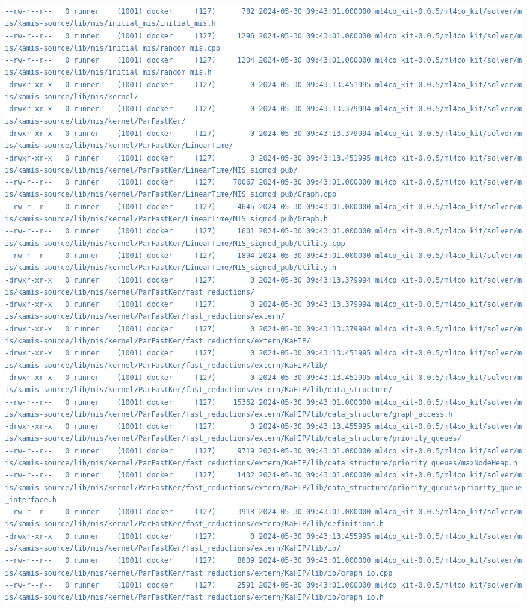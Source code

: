 ```diff
--rw-r--r--   0 runner    (1001) docker     (127)      782 2024-05-30 09:43:01.000000 ml4co_kit-0.0.5/ml4co_kit/solver/mis/kamis-source/lib/mis/initial_mis/initial_mis.h
--rw-r--r--   0 runner    (1001) docker     (127)     1296 2024-05-30 09:43:01.000000 ml4co_kit-0.0.5/ml4co_kit/solver/mis/kamis-source/lib/mis/initial_mis/random_mis.cpp
--rw-r--r--   0 runner    (1001) docker     (127)     1204 2024-05-30 09:43:01.000000 ml4co_kit-0.0.5/ml4co_kit/solver/mis/kamis-source/lib/mis/initial_mis/random_mis.h
-drwxr-xr-x   0 runner    (1001) docker     (127)        0 2024-05-30 09:43:13.451995 ml4co_kit-0.0.5/ml4co_kit/solver/mis/kamis-source/lib/mis/kernel/
-drwxr-xr-x   0 runner    (1001) docker     (127)        0 2024-05-30 09:43:13.379994 ml4co_kit-0.0.5/ml4co_kit/solver/mis/kamis-source/lib/mis/kernel/ParFastKer/
-drwxr-xr-x   0 runner    (1001) docker     (127)        0 2024-05-30 09:43:13.379994 ml4co_kit-0.0.5/ml4co_kit/solver/mis/kamis-source/lib/mis/kernel/ParFastKer/LinearTime/
-drwxr-xr-x   0 runner    (1001) docker     (127)        0 2024-05-30 09:43:13.451995 ml4co_kit-0.0.5/ml4co_kit/solver/mis/kamis-source/lib/mis/kernel/ParFastKer/LinearTime/MIS_sigmod_pub/
--rw-r--r--   0 runner    (1001) docker     (127)    70067 2024-05-30 09:43:01.000000 ml4co_kit-0.0.5/ml4co_kit/solver/mis/kamis-source/lib/mis/kernel/ParFastKer/LinearTime/MIS_sigmod_pub/Graph.cpp
--rw-r--r--   0 runner    (1001) docker     (127)     4645 2024-05-30 09:43:01.000000 ml4co_kit-0.0.5/ml4co_kit/solver/mis/kamis-source/lib/mis/kernel/ParFastKer/LinearTime/MIS_sigmod_pub/Graph.h
--rw-r--r--   0 runner    (1001) docker     (127)     1601 2024-05-30 09:43:01.000000 ml4co_kit-0.0.5/ml4co_kit/solver/mis/kamis-source/lib/mis/kernel/ParFastKer/LinearTime/MIS_sigmod_pub/Utility.cpp
--rw-r--r--   0 runner    (1001) docker     (127)     1894 2024-05-30 09:43:01.000000 ml4co_kit-0.0.5/ml4co_kit/solver/mis/kamis-source/lib/mis/kernel/ParFastKer/LinearTime/MIS_sigmod_pub/Utility.h
-drwxr-xr-x   0 runner    (1001) docker     (127)        0 2024-05-30 09:43:13.379994 ml4co_kit-0.0.5/ml4co_kit/solver/mis/kamis-source/lib/mis/kernel/ParFastKer/fast_reductions/
-drwxr-xr-x   0 runner    (1001) docker     (127)        0 2024-05-30 09:43:13.379994 ml4co_kit-0.0.5/ml4co_kit/solver/mis/kamis-source/lib/mis/kernel/ParFastKer/fast_reductions/extern/
-drwxr-xr-x   0 runner    (1001) docker     (127)        0 2024-05-30 09:43:13.379994 ml4co_kit-0.0.5/ml4co_kit/solver/mis/kamis-source/lib/mis/kernel/ParFastKer/fast_reductions/extern/KaHIP/
-drwxr-xr-x   0 runner    (1001) docker     (127)        0 2024-05-30 09:43:13.451995 ml4co_kit-0.0.5/ml4co_kit/solver/mis/kamis-source/lib/mis/kernel/ParFastKer/fast_reductions/extern/KaHIP/lib/
-drwxr-xr-x   0 runner    (1001) docker     (127)        0 2024-05-30 09:43:13.451995 ml4co_kit-0.0.5/ml4co_kit/solver/mis/kamis-source/lib/mis/kernel/ParFastKer/fast_reductions/extern/KaHIP/lib/data_structure/
--rw-r--r--   0 runner    (1001) docker     (127)    15362 2024-05-30 09:43:01.000000 ml4co_kit-0.0.5/ml4co_kit/solver/mis/kamis-source/lib/mis/kernel/ParFastKer/fast_reductions/extern/KaHIP/lib/data_structure/graph_access.h
-drwxr-xr-x   0 runner    (1001) docker     (127)        0 2024-05-30 09:43:13.455995 ml4co_kit-0.0.5/ml4co_kit/solver/mis/kamis-source/lib/mis/kernel/ParFastKer/fast_reductions/extern/KaHIP/lib/data_structure/priority_queues/
--rw-r--r--   0 runner    (1001) docker     (127)     9719 2024-05-30 09:43:01.000000 ml4co_kit-0.0.5/ml4co_kit/solver/mis/kamis-source/lib/mis/kernel/ParFastKer/fast_reductions/extern/KaHIP/lib/data_structure/priority_queues/maxNodeHeap.h
--rw-r--r--   0 runner    (1001) docker     (127)     1432 2024-05-30 09:43:01.000000 ml4co_kit-0.0.5/ml4co_kit/solver/mis/kamis-source/lib/mis/kernel/ParFastKer/fast_reductions/extern/KaHIP/lib/data_structure/priority_queues/priority_queue_interface.h
--rw-r--r--   0 runner    (1001) docker     (127)     3918 2024-05-30 09:43:01.000000 ml4co_kit-0.0.5/ml4co_kit/solver/mis/kamis-source/lib/mis/kernel/ParFastKer/fast_reductions/extern/KaHIP/lib/definitions.h
-drwxr-xr-x   0 runner    (1001) docker     (127)        0 2024-05-30 09:43:13.455995 ml4co_kit-0.0.5/ml4co_kit/solver/mis/kamis-source/lib/mis/kernel/ParFastKer/fast_reductions/extern/KaHIP/lib/io/
--rw-r--r--   0 runner    (1001) docker     (127)     8809 2024-05-30 09:43:01.000000 ml4co_kit-0.0.5/ml4co_kit/solver/mis/kamis-source/lib/mis/kernel/ParFastKer/fast_reductions/extern/KaHIP/lib/io/graph_io.cpp
--rw-r--r--   0 runner    (1001) docker     (127)     2591 2024-05-30 09:43:01.000000 ml4co_kit-0.0.5/ml4co_kit/solver/mis/kamis-source/lib/mis/kernel/ParFastKer/fast_reductions/extern/KaHIP/lib/io/graph_io.h
